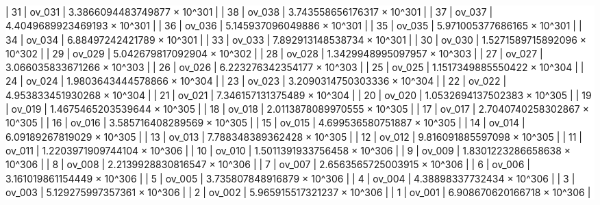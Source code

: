 | 31 | ov_031 | 3.3866094483749877 × 10^301 |
| 38 | ov_038 | 3.743558656176317 × 10^301 |
| 37 | ov_037 | 4.4049689923469193 × 10^301 |
| 36 | ov_036 | 5.145937096049886 × 10^301 |
| 35 | ov_035 | 5.971005377686165 × 10^301 |
| 34 | ov_034 | 6.88497242421789 × 10^301 |
| 33 | ov_033 | 7.892913148538734 × 10^301 |
| 30 | ov_030 | 1.5271589715892096 × 10^302 |
| 29 | ov_029 | 5.042679817092904 × 10^302 |
| 28 | ov_028 | 1.3429948995097957 × 10^303 |
| 27 | ov_027 | 3.066035833671266 × 10^303 |
| 26 | ov_026 | 6.223276342354177 × 10^303 |
| 25 | ov_025 | 1.1517349885550422 × 10^304 |
| 24 | ov_024 | 1.9803643444578866 × 10^304 |
| 23 | ov_023 | 3.2090314750303336 × 10^304 |
| 22 | ov_022 | 4.953833451930268 × 10^304 |
| 21 | ov_021 | 7.346157131375489 × 10^304 |
| 20 | ov_020 | 1.0532694137502383 × 10^305 |
| 19 | ov_019 | 1.4675465203539644 × 10^305 |
| 18 | ov_018 | 2.0113878089970555 × 10^305 |
| 17 | ov_017 | 2.7040740258302867 × 10^305 |
| 16 | ov_016 | 3.585716408289569 × 10^305 |
| 15 | ov_015 | 4.699536580751887 × 10^305 |
| 14 | ov_014 | 6.09189267819029 × 10^305 |
| 13 | ov_013 | 7.788348389362428 × 10^305 |
| 12 | ov_012 | 9.816091885597098 × 10^305 |
| 11 | ov_011 | 1.2203971909744104 × 10^306 |
| 10 | ov_010 | 1.5011391933756458 × 10^306 |
| 9 | ov_009 | 1.8301223286658638 × 10^306 |
| 8 | ov_008 | 2.2139928830816547 × 10^306 |
| 7 | ov_007 | 2.6563565725003915 × 10^306 |
| 6 | ov_006 | 3.161019861154449 × 10^306 |
| 5 | ov_005 | 3.735807848916879 × 10^306 |
| 4 | ov_004 | 4.38898337732434 × 10^306 |
| 3 | ov_003 | 5.129275997357361 × 10^306 |
| 2 | ov_002 | 5.965915517321237 × 10^306 |
| 1 | ov_001 | 6.908670620166718 × 10^306 |

